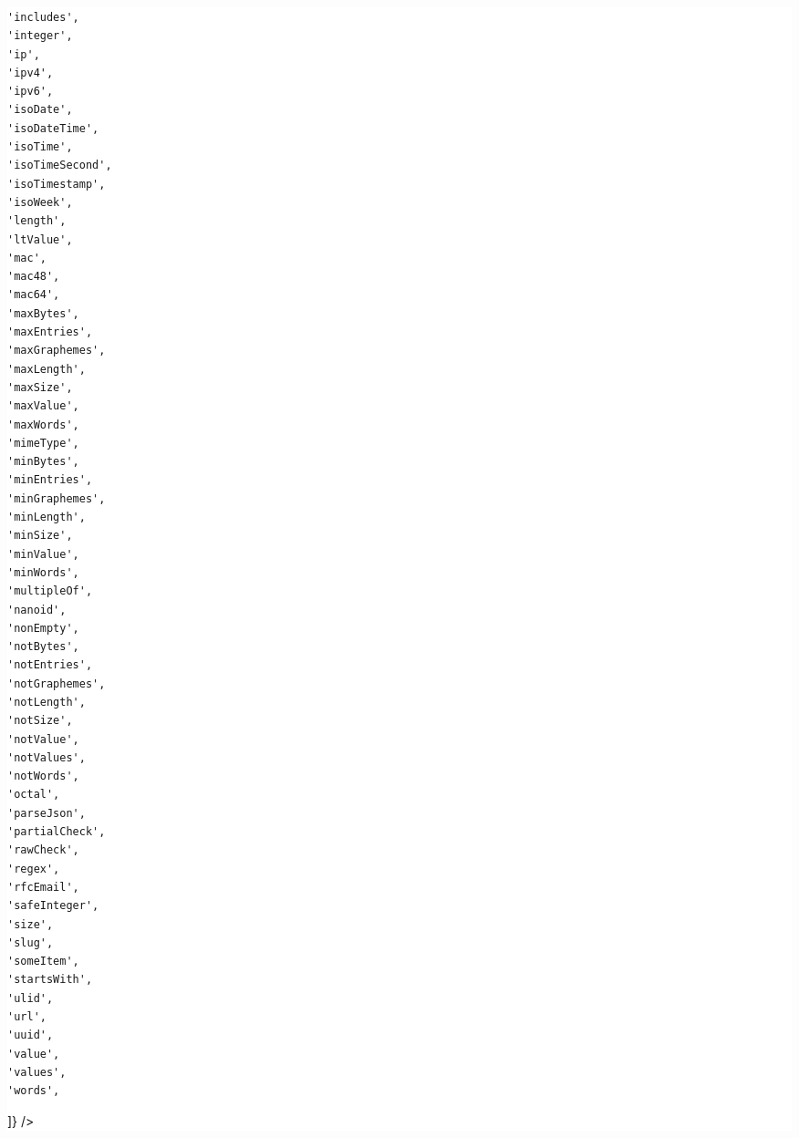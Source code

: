     'includes',
    'integer',
    'ip',
    'ipv4',
    'ipv6',
    'isoDate',
    'isoDateTime',
    'isoTime',
    'isoTimeSecond',
    'isoTimestamp',
    'isoWeek',
    'length',
    'ltValue',
    'mac',
    'mac48',
    'mac64',
    'maxBytes',
    'maxEntries',
    'maxGraphemes',
    'maxLength',
    'maxSize',
    'maxValue',
    'maxWords',
    'mimeType',
    'minBytes',
    'minEntries',
    'minGraphemes',
    'minLength',
    'minSize',
    'minValue',
    'minWords',
    'multipleOf',
    'nanoid',
    'nonEmpty',
    'notBytes',
    'notEntries',
    'notGraphemes',
    'notLength',
    'notSize',
    'notValue',
    'notValues',
    'notWords',
    'octal',
    'parseJson',
    'partialCheck',
    'rawCheck',
    'regex',
    'rfcEmail',
    'safeInteger',
    'size',
    'slug',
    'someItem',
    'startsWith',
    'ulid',
    'url',
    'uuid',
    'value',
    'values',
    'words',
  ]}
/>
